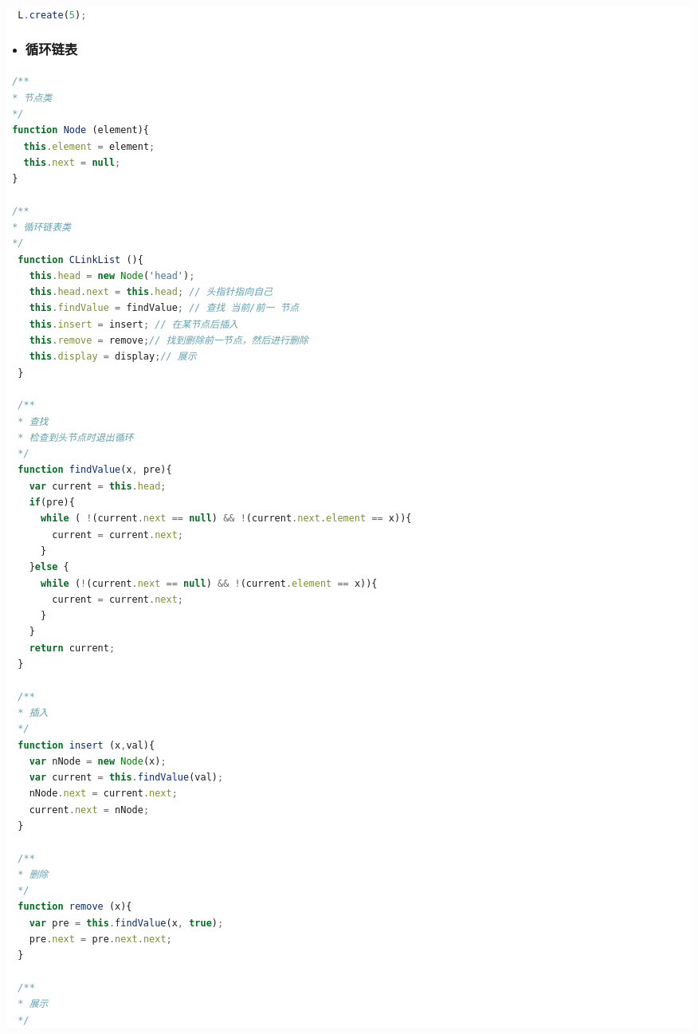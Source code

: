 ```js 
  L.create(5);
```

- ### 循环链表
```js
 /**
 * 节点类
 */
 function Node (element){
   this.element = element;
   this.next = null;
 }

 /**
 * 循环链表类
 */
  function CLinkList (){
    this.head = new Node('head');
    this.head.next = this.head; // 头指针指向自己
    this.findValue = findValue; // 查找 当前/前一 节点
    this.insert = insert; // 在某节点后插入
    this.remove = remove;// 找到删除前一节点，然后进行删除
    this.display = display;// 展示
  }

  /**
  * 查找
  * 检查到头节点时退出循环
  */
  function findValue(x, pre){
    var current = this.head;
    if(pre){
      while ( !(current.next == null) && !(current.next.element == x)){
        current = current.next;
      }
    }else {
      while (!(current.next == null) && !(current.element == x)){
        current = current.next;
      }
    }
    return current;
  }

  /**
  * 插入
  */
  function insert (x,val){
    var nNode = new Node(x);
    var current = this.findValue(val);
    nNode.next = current.next;
    current.next = nNode;
  }

  /**
  * 删除
  */
  function remove (x){
    var pre = this.findValue(x, true);
    pre.next = pre.next.next;
  }

  /**
  * 展示
  */
```